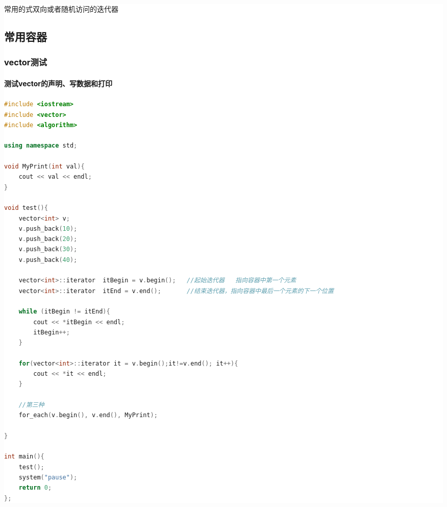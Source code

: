常用的式双向或者随机访问的迭代器



## 常用容器

### vector测试

#### 测试vector的声明、写数据和打印

```c++
#include <iostream>
#include <vector>
#include <algorithm>

using namespace std;

void MyPrint(int val){
    cout << val << endl;
}

void test(){
    vector<int> v;
    v.push_back(10);
    v.push_back(20);
    v.push_back(30);
    v.push_back(40);

    vector<int>::iterator  itBegin = v.begin();   //起始迭代器   指向容器中第一个元素
    vector<int>::iterator  itEnd = v.end();       //结束迭代器，指向容器中最后一个元素的下一个位置

    while (itBegin != itEnd){
        cout << *itBegin << endl;
        itBegin++;
    }

    for(vector<int>::iterator it = v.begin();it!=v.end(); it++){
        cout << *it << endl;
    }

    //第三种
    for_each(v.begin(), v.end(), MyPrint);

}

int main(){
    test();
    system("pause");
    return 0;
};

```
